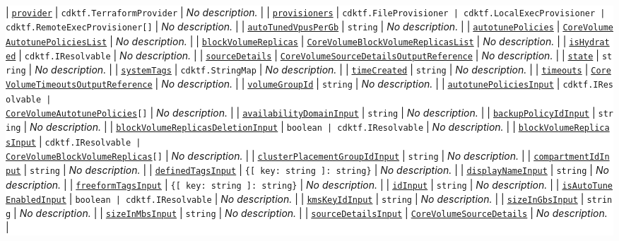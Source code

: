 | <code><a href="#rhizo-co-terraform-provider-oci.coreVolume.CoreVolume.property.provider">provider</a></code> | <code>cdktf.TerraformProvider</code> | *No description.* |
| <code><a href="#rhizo-co-terraform-provider-oci.coreVolume.CoreVolume.property.provisioners">provisioners</a></code> | <code>cdktf.FileProvisioner \| cdktf.LocalExecProvisioner \| cdktf.RemoteExecProvisioner[]</code> | *No description.* |
| <code><a href="#rhizo-co-terraform-provider-oci.coreVolume.CoreVolume.property.autoTunedVpusPerGb">autoTunedVpusPerGb</a></code> | <code>string</code> | *No description.* |
| <code><a href="#rhizo-co-terraform-provider-oci.coreVolume.CoreVolume.property.autotunePolicies">autotunePolicies</a></code> | <code><a href="#rhizo-co-terraform-provider-oci.coreVolume.CoreVolumeAutotunePoliciesList">CoreVolumeAutotunePoliciesList</a></code> | *No description.* |
| <code><a href="#rhizo-co-terraform-provider-oci.coreVolume.CoreVolume.property.blockVolumeReplicas">blockVolumeReplicas</a></code> | <code><a href="#rhizo-co-terraform-provider-oci.coreVolume.CoreVolumeBlockVolumeReplicasList">CoreVolumeBlockVolumeReplicasList</a></code> | *No description.* |
| <code><a href="#rhizo-co-terraform-provider-oci.coreVolume.CoreVolume.property.isHydrated">isHydrated</a></code> | <code>cdktf.IResolvable</code> | *No description.* |
| <code><a href="#rhizo-co-terraform-provider-oci.coreVolume.CoreVolume.property.sourceDetails">sourceDetails</a></code> | <code><a href="#rhizo-co-terraform-provider-oci.coreVolume.CoreVolumeSourceDetailsOutputReference">CoreVolumeSourceDetailsOutputReference</a></code> | *No description.* |
| <code><a href="#rhizo-co-terraform-provider-oci.coreVolume.CoreVolume.property.state">state</a></code> | <code>string</code> | *No description.* |
| <code><a href="#rhizo-co-terraform-provider-oci.coreVolume.CoreVolume.property.systemTags">systemTags</a></code> | <code>cdktf.StringMap</code> | *No description.* |
| <code><a href="#rhizo-co-terraform-provider-oci.coreVolume.CoreVolume.property.timeCreated">timeCreated</a></code> | <code>string</code> | *No description.* |
| <code><a href="#rhizo-co-terraform-provider-oci.coreVolume.CoreVolume.property.timeouts">timeouts</a></code> | <code><a href="#rhizo-co-terraform-provider-oci.coreVolume.CoreVolumeTimeoutsOutputReference">CoreVolumeTimeoutsOutputReference</a></code> | *No description.* |
| <code><a href="#rhizo-co-terraform-provider-oci.coreVolume.CoreVolume.property.volumeGroupId">volumeGroupId</a></code> | <code>string</code> | *No description.* |
| <code><a href="#rhizo-co-terraform-provider-oci.coreVolume.CoreVolume.property.autotunePoliciesInput">autotunePoliciesInput</a></code> | <code>cdktf.IResolvable \| <a href="#rhizo-co-terraform-provider-oci.coreVolume.CoreVolumeAutotunePolicies">CoreVolumeAutotunePolicies</a>[]</code> | *No description.* |
| <code><a href="#rhizo-co-terraform-provider-oci.coreVolume.CoreVolume.property.availabilityDomainInput">availabilityDomainInput</a></code> | <code>string</code> | *No description.* |
| <code><a href="#rhizo-co-terraform-provider-oci.coreVolume.CoreVolume.property.backupPolicyIdInput">backupPolicyIdInput</a></code> | <code>string</code> | *No description.* |
| <code><a href="#rhizo-co-terraform-provider-oci.coreVolume.CoreVolume.property.blockVolumeReplicasDeletionInput">blockVolumeReplicasDeletionInput</a></code> | <code>boolean \| cdktf.IResolvable</code> | *No description.* |
| <code><a href="#rhizo-co-terraform-provider-oci.coreVolume.CoreVolume.property.blockVolumeReplicasInput">blockVolumeReplicasInput</a></code> | <code>cdktf.IResolvable \| <a href="#rhizo-co-terraform-provider-oci.coreVolume.CoreVolumeBlockVolumeReplicas">CoreVolumeBlockVolumeReplicas</a>[]</code> | *No description.* |
| <code><a href="#rhizo-co-terraform-provider-oci.coreVolume.CoreVolume.property.clusterPlacementGroupIdInput">clusterPlacementGroupIdInput</a></code> | <code>string</code> | *No description.* |
| <code><a href="#rhizo-co-terraform-provider-oci.coreVolume.CoreVolume.property.compartmentIdInput">compartmentIdInput</a></code> | <code>string</code> | *No description.* |
| <code><a href="#rhizo-co-terraform-provider-oci.coreVolume.CoreVolume.property.definedTagsInput">definedTagsInput</a></code> | <code>{[ key: string ]: string}</code> | *No description.* |
| <code><a href="#rhizo-co-terraform-provider-oci.coreVolume.CoreVolume.property.displayNameInput">displayNameInput</a></code> | <code>string</code> | *No description.* |
| <code><a href="#rhizo-co-terraform-provider-oci.coreVolume.CoreVolume.property.freeformTagsInput">freeformTagsInput</a></code> | <code>{[ key: string ]: string}</code> | *No description.* |
| <code><a href="#rhizo-co-terraform-provider-oci.coreVolume.CoreVolume.property.idInput">idInput</a></code> | <code>string</code> | *No description.* |
| <code><a href="#rhizo-co-terraform-provider-oci.coreVolume.CoreVolume.property.isAutoTuneEnabledInput">isAutoTuneEnabledInput</a></code> | <code>boolean \| cdktf.IResolvable</code> | *No description.* |
| <code><a href="#rhizo-co-terraform-provider-oci.coreVolume.CoreVolume.property.kmsKeyIdInput">kmsKeyIdInput</a></code> | <code>string</code> | *No description.* |
| <code><a href="#rhizo-co-terraform-provider-oci.coreVolume.CoreVolume.property.sizeInGbsInput">sizeInGbsInput</a></code> | <code>string</code> | *No description.* |
| <code><a href="#rhizo-co-terraform-provider-oci.coreVolume.CoreVolume.property.sizeInMbsInput">sizeInMbsInput</a></code> | <code>string</code> | *No description.* |
| <code><a href="#rhizo-co-terraform-provider-oci.coreVolume.CoreVolume.property.sourceDetailsInput">sourceDetailsInput</a></code> | <code><a href="#rhizo-co-terraform-provider-oci.coreVolume.CoreVolumeSourceDetails">CoreVolumeSourceDetails</a></code> | *No description.* |